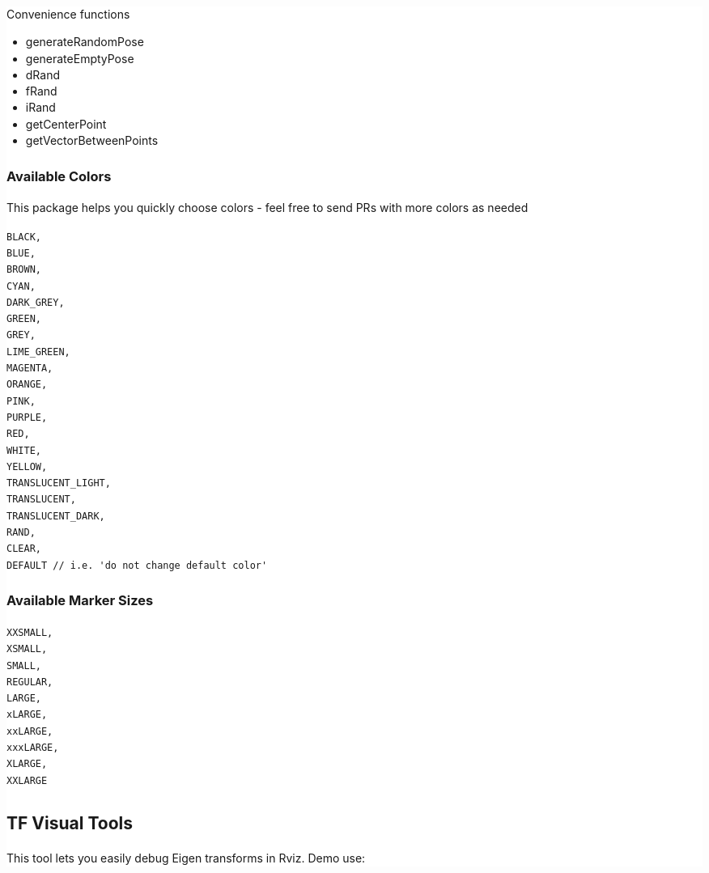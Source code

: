 Convenience functions

 - generateRandomPose
 - generateEmptyPose
 - dRand
 - fRand
 - iRand
 - getCenterPoint
 - getVectorBetweenPoints

### Available Colors

This package helps you quickly choose colors - feel free to send PRs with more colors as needed

    BLACK,
	BLUE,
    BROWN,
    CYAN,
    DARK_GREY,
    GREEN,
    GREY,
    LIME_GREEN,
    MAGENTA,
    ORANGE,
    PINK,
    PURPLE,
    RED,
    WHITE,
    YELLOW,
    TRANSLUCENT_LIGHT,
    TRANSLUCENT,
    TRANSLUCENT_DARK,
    RAND,
	CLEAR,
    DEFAULT // i.e. 'do not change default color'

### Available Marker Sizes

    XXSMALL,
    XSMALL,
    SMALL,
    REGULAR,
    LARGE,
    xLARGE,
    xxLARGE,
    xxxLARGE,
    XLARGE,
    XXLARGE

## TF Visual Tools

This tool lets you easily debug Eigen transforms in Rviz. Demo use:
